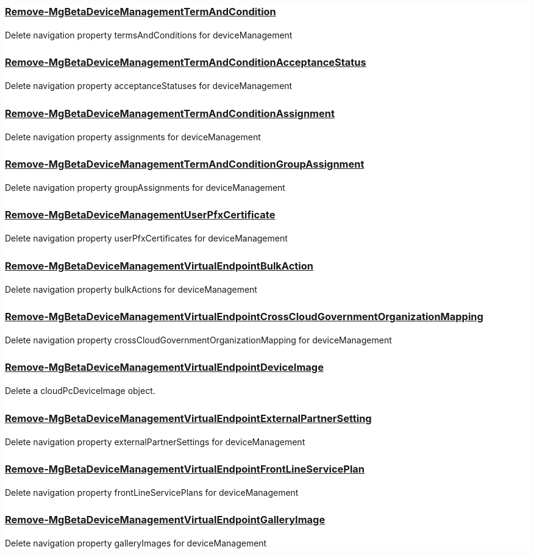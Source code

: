 ### [Remove-MgBetaDeviceManagementTermAndCondition](Remove-MgBetaDeviceManagementTermAndCondition.md)
Delete navigation property termsAndConditions for deviceManagement

### [Remove-MgBetaDeviceManagementTermAndConditionAcceptanceStatus](Remove-MgBetaDeviceManagementTermAndConditionAcceptanceStatus.md)
Delete navigation property acceptanceStatuses for deviceManagement

### [Remove-MgBetaDeviceManagementTermAndConditionAssignment](Remove-MgBetaDeviceManagementTermAndConditionAssignment.md)
Delete navigation property assignments for deviceManagement

### [Remove-MgBetaDeviceManagementTermAndConditionGroupAssignment](Remove-MgBetaDeviceManagementTermAndConditionGroupAssignment.md)
Delete navigation property groupAssignments for deviceManagement

### [Remove-MgBetaDeviceManagementUserPfxCertificate](Remove-MgBetaDeviceManagementUserPfxCertificate.md)
Delete navigation property userPfxCertificates for deviceManagement

### [Remove-MgBetaDeviceManagementVirtualEndpointBulkAction](Remove-MgBetaDeviceManagementVirtualEndpointBulkAction.md)
Delete navigation property bulkActions for deviceManagement

### [Remove-MgBetaDeviceManagementVirtualEndpointCrossCloudGovernmentOrganizationMapping](Remove-MgBetaDeviceManagementVirtualEndpointCrossCloudGovernmentOrganizationMapping.md)
Delete navigation property crossCloudGovernmentOrganizationMapping for deviceManagement

### [Remove-MgBetaDeviceManagementVirtualEndpointDeviceImage](Remove-MgBetaDeviceManagementVirtualEndpointDeviceImage.md)
Delete a cloudPcDeviceImage object.

### [Remove-MgBetaDeviceManagementVirtualEndpointExternalPartnerSetting](Remove-MgBetaDeviceManagementVirtualEndpointExternalPartnerSetting.md)
Delete navigation property externalPartnerSettings for deviceManagement

### [Remove-MgBetaDeviceManagementVirtualEndpointFrontLineServicePlan](Remove-MgBetaDeviceManagementVirtualEndpointFrontLineServicePlan.md)
Delete navigation property frontLineServicePlans for deviceManagement

### [Remove-MgBetaDeviceManagementVirtualEndpointGalleryImage](Remove-MgBetaDeviceManagementVirtualEndpointGalleryImage.md)
Delete navigation property galleryImages for deviceManagement
